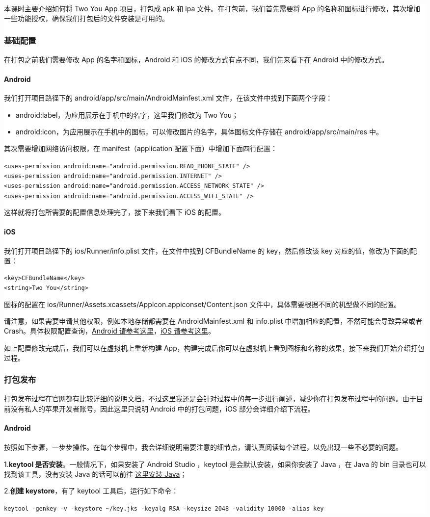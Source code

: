 <p data-nodeid="46003" class="">本课时主要介绍如何将 Two You App 项目，打包成 apk 和 ipa 文件。在打包前，我们首先需要将 App 的名称和图标进行修改，其次增加一些功能授权，确保我们打包后的文件安装是可用的。</p>


<h3 data-nodeid="45165">基础配置</h3>
<p data-nodeid="45166">在打包之前我们需要修改 App 的名字和图标，Android 和 iOS 的修改方式有点不同，我们先来看下在 Android 中的修改方式。</p>
<h4 data-nodeid="45167">Android</h4>
<p data-nodeid="45168">我们打开项目路径下的 android/app/src/main/AndroidMainfest.xml 文件，在该文件中找到下面两个字段：</p>
<ul data-nodeid="45169">
<li data-nodeid="45170">
<p data-nodeid="45171">android:label，为应用展示在手机中的名字，这里我们修改为 Two You；</p>
</li>
<li data-nodeid="45172">
<p data-nodeid="45173">android:icon，为应用展示在手机中的图标，可以修改图片的名字，具体图标文件存储在 android/app/src/main/res 中。</p>
</li>
</ul>
<p data-nodeid="45174">其次需要增加网络访问权限，在 manifest（application 配置下面）中增加下面四行配置：</p>
<pre class="lang-xml" data-nodeid="45175"><code data-language="xml"><span class="hljs-tag">&lt;<span class="hljs-name">uses-permission</span> <span class="hljs-attr">android:name</span>=<span class="hljs-string">"android.permission.READ_PHONE_STATE"</span> /&gt;</span> 
<span class="hljs-tag">&lt;<span class="hljs-name">uses-permission</span> <span class="hljs-attr">android:name</span>=<span class="hljs-string">"android.permission.INTERNET"</span> /&gt;</span> 
<span class="hljs-tag">&lt;<span class="hljs-name">uses-permission</span> <span class="hljs-attr">android:name</span>=<span class="hljs-string">"android.permission.ACCESS_NETWORK_STATE"</span> /&gt;</span> 
<span class="hljs-tag">&lt;<span class="hljs-name">uses-permission</span> <span class="hljs-attr">android:name</span>=<span class="hljs-string">"android.permission.ACCESS_WIFI_STATE"</span> /&gt;</span> 
</code></pre>
<p data-nodeid="45176">这样就将打包所需要的配置信息处理完了，接下来我们看下 iOS 的配置。</p>
<h4 data-nodeid="45177">iOS</h4>
<p data-nodeid="45178">我们打开项目路径下的 ios/Runner/info.plist 文件，在文件中找到 CFBundleName 的 key，然后修改该 key 对应的值，修改为下面的配置：</p>
<pre class="lang-js" data-nodeid="48789"><code data-language="js">&lt;key&gt;CFBundleName&lt;/key&gt;  
<span class="xml"><span class="hljs-tag">&lt;<span class="hljs-name">string</span>&gt;</span>Two You<span class="hljs-tag">&lt;/<span class="hljs-name">string</span>&gt;</span></span> 
</code></pre>





<p data-nodeid="49346">图标的配置在 ios/Runner/Assets.xcassets/AppIcon.appiconset/Content.json 文件中，具体需要根据不同的机型做不同的配置。</p>
<p data-nodeid="50480" class="">请注意，如果需要申请其他权限，例如本地存储都需要在 AndroidMainfest.xml 和 info.plist 中增加相应的配置，不然可能会导致异常或者 Crash。具体权限配置查询，<a href="https://developer.android.com/guide/topics/manifest/manifest-intro.html" data-nodeid="50484">Android 请参考这里</a>，<a href="https://pub.dev/packages/flutter_permissions" data-nodeid="50488">iOS 请参考这里</a>。</p>



<p data-nodeid="45181">如上配置修改完成后，我们可以在虚拟机上重新构建 App，构建完成后你可以在虚拟机上看到图标和名称的效果，接下来我们开始介绍打包过程。</p>
<h3 data-nodeid="45182">打包发布</h3>
<p data-nodeid="45183">打包发布过程在官网都有比较详细的说明文档，不过这里我还是会针对过程中的每一步进行阐述，减少你在打包发布过程中的问题。由于目前没有私人的苹果开发者账号，因此这里只说明 Android 中的打包问题，iOS 部分会详细介绍下流程。</p>
<h4 data-nodeid="45184">Android</h4>
<p data-nodeid="45185">按照如下步骤，一步步操作。在每个步骤中，我会详细说明需要注意的细节点，请认真阅读每个过程，以免出现一些不必要的问题。</p>
<p data-nodeid="56997" class="">1.<strong data-nodeid="57010">keytool 是否安装</strong>。一般情况下，如果安装了 Android Studio ，keytool 是会默认安装，如果你安装了 Java ，在 Java 的 bin 目录也可以找到该工具，没有安装 Java 的话可以前往 <a href="https://java.com/en/download/help/download_options.xml" data-nodeid="57008">这里安装 Java</a>；</p>
<p data-nodeid="57572" class="">2.<strong data-nodeid="57579">创建 keystore</strong>，有了 keytool 工具后，运行如下命令：</p>
<pre class="lang-java" data-nodeid="57573"><code data-language="java">keytool -genkey -v -keystore ~/key.jks -keyalg RSA -keysize <span class="hljs-number">2048</span> -validity <span class="hljs-number">10000</span> -alias key 
</code></pre>